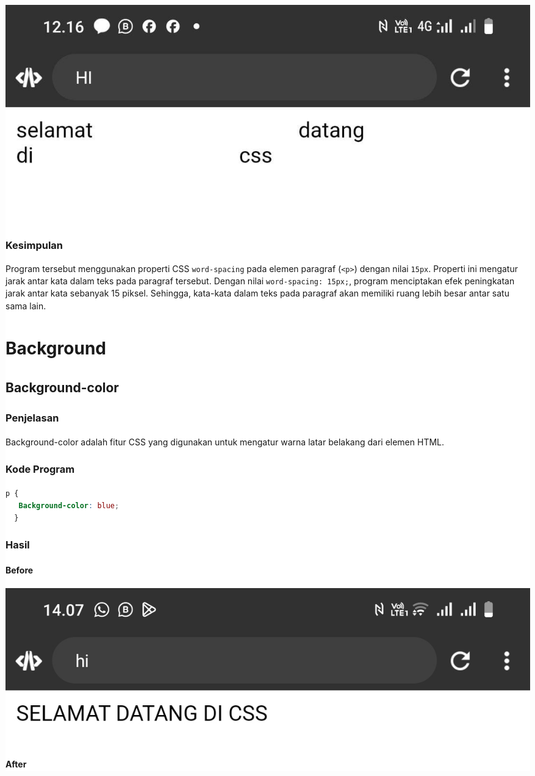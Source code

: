 ![200](AsetCSS/19.jpg)
### Kesimpulan
Program tersebut menggunakan properti CSS `word-spacing` pada elemen paragraf (`<p>`) dengan nilai `15px`. Properti ini mengatur jarak antar kata dalam teks pada paragraf tersebut.
Dengan nilai `word-spacing: 15px;`, program menciptakan efek peningkatan jarak antar kata sebanyak 15 piksel. Sehingga, kata-kata dalam teks pada paragraf akan memiliki ruang lebih besar antar satu sama lain.
# Background
## Background-color
### Penjelasan
Background-color adalah fitur CSS yang digunakan untuk mengatur warna latar belakang dari elemen HTML. 
### Kode Program
```css
p {
   Background-color: blue;
  }
```
### Hasil
#### Before
![200](AsetCSS/4.jpg)
#### After